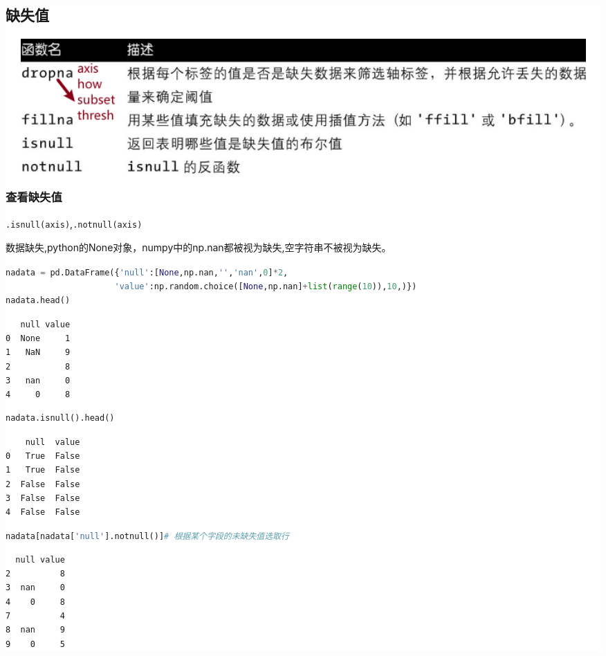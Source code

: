 ## 缺失值

<img src="static/image/数据/缺失值处理.png" width="95%" style="display: block; margin: auto;" />

### 查看缺失值

`.isnull(axis)`,`.notnull(axis)`

数据缺失,python的None对象，numpy中的np.nan都被视为缺失,空字符串不被视为缺失。


```python
nadata = pd.DataFrame({'null':[None,np.nan,'','nan',0]*2,
                      'value':np.random.choice([None,np.nan]+list(range(10)),10,)})
nadata.head()
```

```{.scroll-200}
   null value
0  None     1
1   NaN     9
2           8
3   nan     0
4     0     8
```

```python
nadata.isnull().head()
```

```{.scroll-200}
    null  value
0   True  False
1   True  False
2  False  False
3  False  False
4  False  False
```

```python
nadata[nadata['null'].notnull()]# 根据某个字段的未缺失值选取行
```

```{.scroll-200}
  null value
2          8
3  nan     0
4    0     8
7          4
8  nan     9
9    0     5
```
